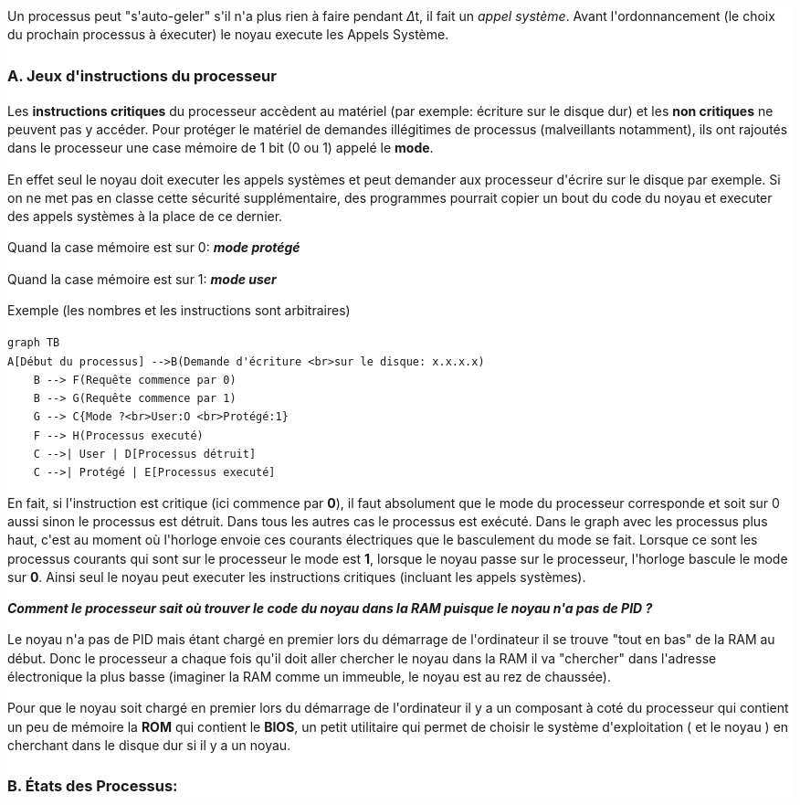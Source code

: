 Un processus peut "s'auto-geler" s'il n'a plus rien à faire pendant $\Delta$t, il fait un *appel système*. Avant l'ordonnancement (le choix du prochain processus à éxecuter) le noyau execute les Appels Système.



### A. Jeux d'instructions du processeur

Les **instructions critiques** du processeur accèdent au matériel (par exemple: écriture sur le disque dur) et les **non critiques** ne peuvent pas y accéder. Pour protéger le matériel de demandes illégitimes de processus (malveillants notamment), ils ont rajoutés dans le processeur une case mémoire de 1 bit (0 ou 1) appelé le **mode**.

En effet seul le noyau doit executer les appels systèmes et peut demander aux processeur d'écrire sur le disque par exemple. Si on ne met pas en classe cette sécurité supplémentaire, des programmes pourrait copier un bout du code du noyau et executer des appels systèmes à la place de ce dernier.

Quand la case mémoire est sur 0: ***mode protégé***

Quand la case mémoire est sur 1: ***mode user***

Exemple (les nombres et les instructions sont arbitraires)

```mermaid
graph TB
A[Début du processus] -->B(Demande d'écriture <br>sur le disque: x.x.x.x)
    B --> F(Requête commence par 0)
    B --> G(Requête commence par 1)
    G --> C{Mode ?<br>User:O <br>Protégé:1}
    F --> H(Processus executé)
    C -->| User | D[Processus détruit]
    C -->| Protégé | E[Processus executé]
```

En fait, si l'instruction est critique (ici commence par **0**), il faut absolument que le mode du processeur corresponde et soit sur 0 aussi sinon le processus est détruit. Dans tous les autres cas le processus est exécuté. Dans le graph avec les processus plus haut, c'est au moment où l'horloge envoie ces courants électriques que le basculement du mode se fait. Lorsque ce sont les processus courants qui sont sur le processeur le mode est **1**, lorsque le noyau passe sur le processeur, l'horloge bascule le mode sur **0**. Ainsi seul le noyau peut executer les instructions critiques (incluant les appels systèmes).

***Comment le processeur sait où trouver le code du noyau dans la RAM puisque le noyau n'a pas de PID ?***

Le noyau n'a pas de PID mais étant chargé en premier lors du démarrage de l'ordinateur il se trouve "tout en bas" de la RAM au début. Donc le processeur a chaque fois qu'il doit aller chercher le noyau dans la RAM il va "chercher" dans l'adresse électronique la plus basse (imaginer la RAM comme un immeuble, le noyau est au rez de chaussée).

Pour que le noyau soit chargé en premier lors du démarrage de l'ordinateur il y a un composant à coté du processeur qui contient un peu de mémoire la **ROM** qui contient le **BIOS**, un petit utilitaire qui permet de choisir le système d'exploitation ( et le noyau ) en cherchant dans le disque dur si il y a un noyau.



### B. États des Processus:
